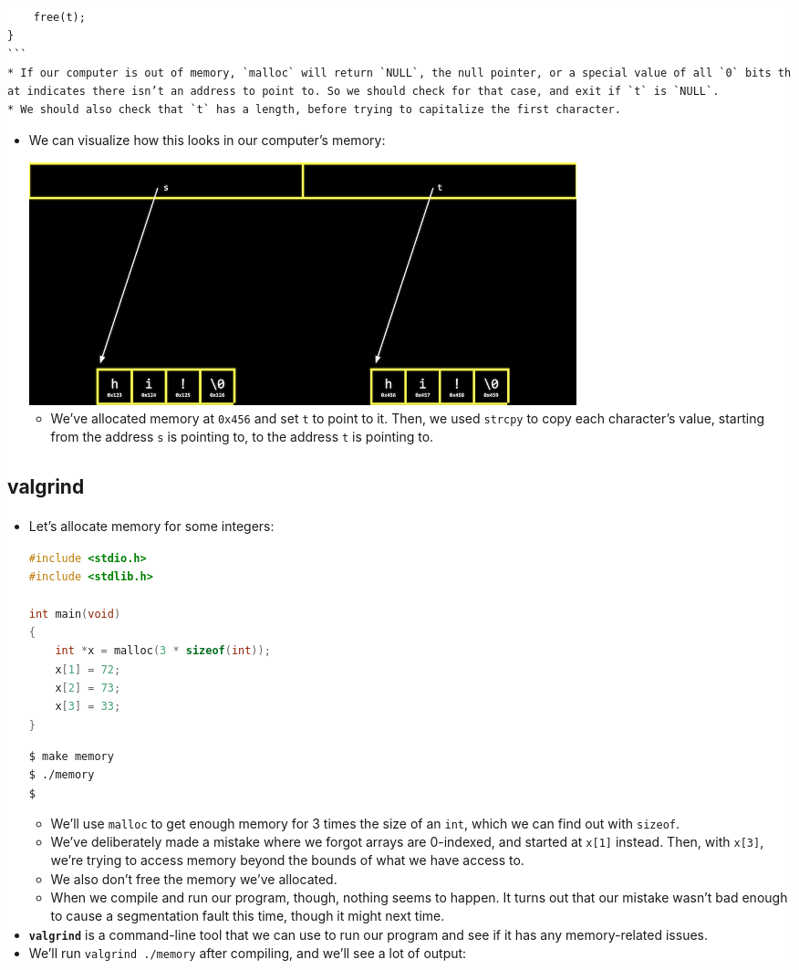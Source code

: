 	    free(t);
	}
	```
	* If our computer is out of memory, `malloc` will return `NULL`, the null pointer, or a special value of all `0` bits that indicates there isn’t an address to point to. So we should check for that case, and exit if `t` is `NULL`.
	* We should also check that `t` has a length, before trying to capitalize the first character.
* We can visualize how this looks in our computer’s memory:

	<img src="s_t_malloc.png" width="600">

	* We’ve allocated memory at `0x456` and set `t` to point to it. Then, we used `strcpy` to copy each character’s value, starting from the address `s` is pointing to, to the address `t` is pointing to.
	
## valgrind

* Let’s allocate memory for some integers:
	```c
	#include <stdio.h>
	#include <stdlib.h>
	
	int main(void)
	{
	    int *x = malloc(3 * sizeof(int));
	    x[1] = 72;
	    x[2] = 73;
	    x[3] = 33;
	}
	```
	```
	$ make memory
	$ ./memory
	$
	```
	* We’ll use `malloc` to get enough memory for 3 times the size of an `int`, which we can find out with `sizeof`.
	* We’ve deliberately made a mistake where we forgot arrays are 0-indexed, and started at `x[1]` instead. Then, with `x[3]`, we’re trying to access memory beyond the bounds of what we have access to.
	* We also don’t free the memory we’ve allocated.
	* When we compile and run our program, though, nothing seems to happen. It turns out that our mistake wasn’t bad enough to cause a segmentation fault this time, though it might next time.
* **`valgrind`** is a command-line tool that we can use to run our program and see if it has any memory-related issues.
* We’ll run `valgrind ./memory` after compiling, and we’ll see a lot of output:
	```